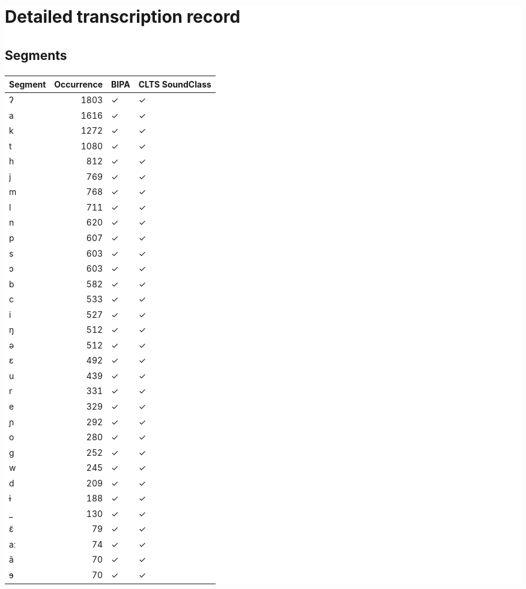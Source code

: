 
# Detailed transcription record

## Segments

| Segment | Occurrence | BIPA | CLTS SoundClass |
|:----------|-------------:|:-------|:------------------|
| ʔ | 1803 | ✓ | ✓ |
| a | 1616 | ✓ | ✓ |
| k | 1272 | ✓ | ✓ |
| t | 1080 | ✓ | ✓ |
| h | 812 | ✓ | ✓ |
| j | 769 | ✓ | ✓ |
| m | 768 | ✓ | ✓ |
| l | 711 | ✓ | ✓ |
| n | 620 | ✓ | ✓ |
| p | 607 | ✓ | ✓ |
| s | 603 | ✓ | ✓ |
| ɔ | 603 | ✓ | ✓ |
| b | 582 | ✓ | ✓ |
| c | 533 | ✓ | ✓ |
| i | 527 | ✓ | ✓ |
| ŋ | 512 | ✓ | ✓ |
| ə | 512 | ✓ | ✓ |
| ɛ | 492 | ✓ | ✓ |
| u | 439 | ✓ | ✓ |
| r | 331 | ✓ | ✓ |
| e | 329 | ✓ | ✓ |
| ɲ | 292 | ✓ | ✓ |
| o | 280 | ✓ | ✓ |
| g | 252 | ✓ | ✓ |
| w | 245 | ✓ | ✓ |
| d | 209 | ✓ | ✓ |
| ɨ | 188 | ✓ | ✓ |
| _ | 130 | ✓ | ✓ |
| ɛ̃ | 79 | ✓ | ✓ |
| aː | 74 | ✓ | ✓ |
| ã | 70 | ✓ | ✓ |
| ɘ | 70 | ✓ | ✓ |